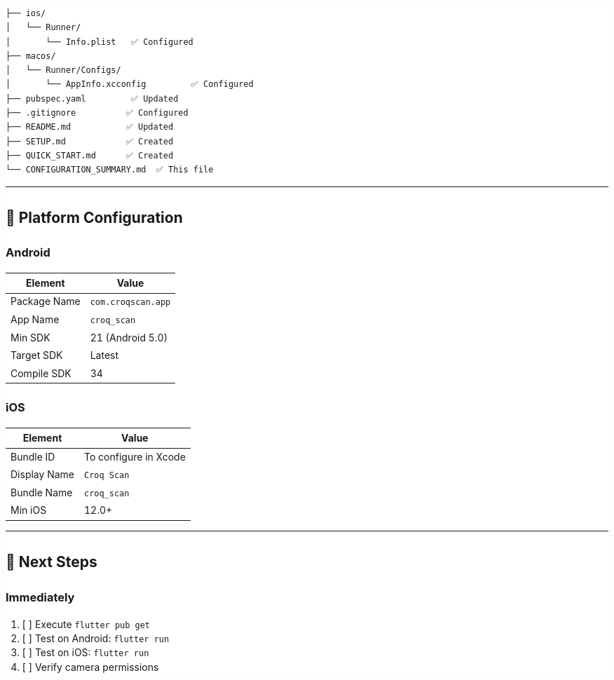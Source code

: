 ```
├── ios/
│   └── Runner/
│       └── Info.plist   ✅ Configured
├── macos/
│   └── Runner/Configs/
│       └── AppInfo.xcconfig         ✅ Configured
├── pubspec.yaml         ✅ Updated
├── .gitignore          ✅ Configured
├── README.md           ✅ Updated
├── SETUP.md            ✅ Created
├── QUICK_START.md      ✅ Created
└── CONFIGURATION_SUMMARY.md  ✅ This file
```

---

## 🔧 Platform Configuration

### Android

| Element      | Value              |
| ------------ | ------------------ |
| Package Name | `com.croqscan.app` |
| App Name     | `croq_scan`        |
| Min SDK      | 21 (Android 5.0)   |
| Target SDK   | Latest             |
| Compile SDK  | 34                 |

### iOS

| Element      | Value                 |
| ------------ | --------------------- |
| Bundle ID    | To configure in Xcode |
| Display Name | `Croq Scan`           |
| Bundle Name  | `croq_scan`           |
| Min iOS      | 12.0+                 |

---

## 🎯 Next Steps

### Immediately

1. [ ] Execute `flutter pub get`
2. [ ] Test on Android: `flutter run`
3. [ ] Test on iOS: `flutter run`
4. [ ] Verify camera permissions
